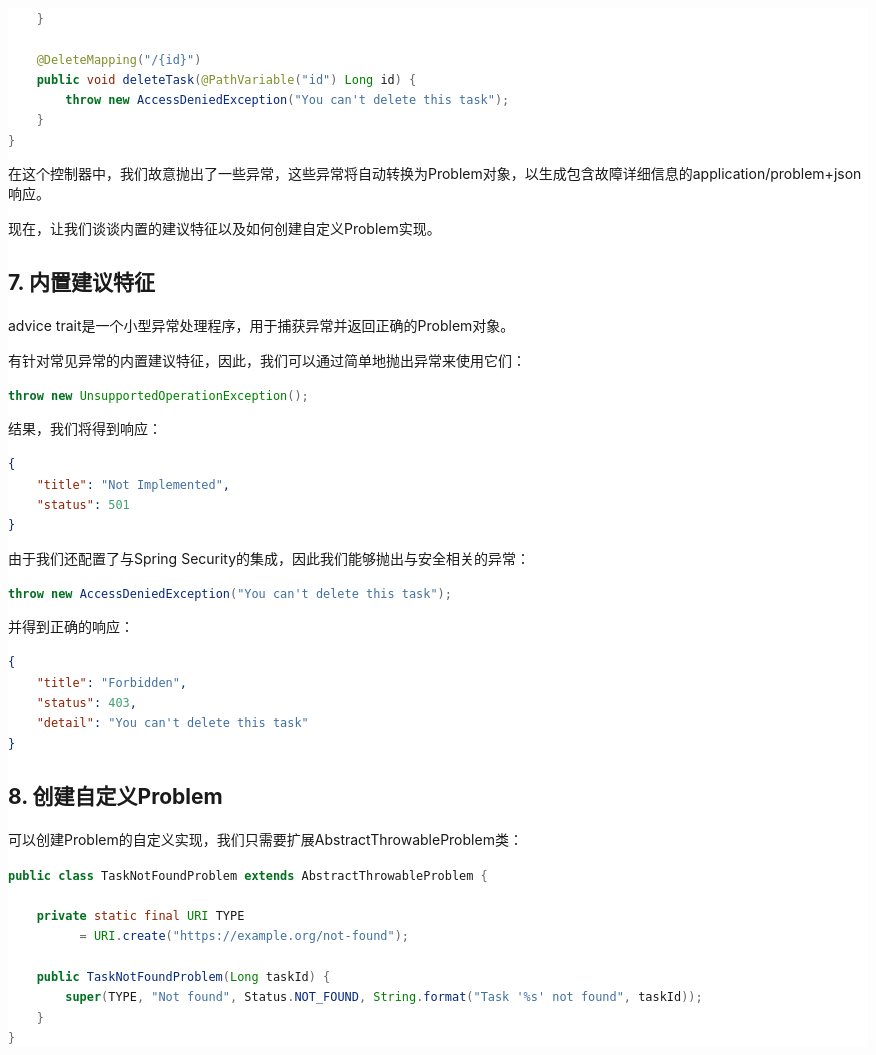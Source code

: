 ```java
    }

    @DeleteMapping("/{id}")
    public void deleteTask(@PathVariable("id") Long id) {
        throw new AccessDeniedException("You can't delete this task");
    }
}
```

在这个控制器中，我们故意抛出了一些异常，这些异常将自动转换为Problem对象，以生成包含故障详细信息的application/problem+json响应。

现在，让我们谈谈内置的建议特征以及如何创建自定义Problem实现。

## 7. 内置建议特征

advice trait是一个小型异常处理程序，用于捕获异常并返回正确的Problem对象。

有针对常见异常的内置建议特征，因此，我们可以通过简单地抛出异常来使用它们：

```java
throw new UnsupportedOperationException();
```

结果，我们将得到响应：

```json
{
    "title": "Not Implemented",
    "status": 501
}
```

由于我们还配置了与Spring Security的集成，因此我们能够抛出与安全相关的异常：

```java
throw new AccessDeniedException("You can't delete this task");
```

并得到正确的响应：

```json
{
    "title": "Forbidden",
    "status": 403,
    "detail": "You can't delete this task"
}
```

## 8. 创建自定义Problem

可以创建Problem的自定义实现，我们只需要扩展AbstractThrowableProblem类：

```java
public class TaskNotFoundProblem extends AbstractThrowableProblem {

    private static final URI TYPE
          = URI.create("https://example.org/not-found");

    public TaskNotFoundProblem(Long taskId) {
        super(TYPE, "Not found", Status.NOT_FOUND, String.format("Task '%s' not found", taskId));
    }
}
```
